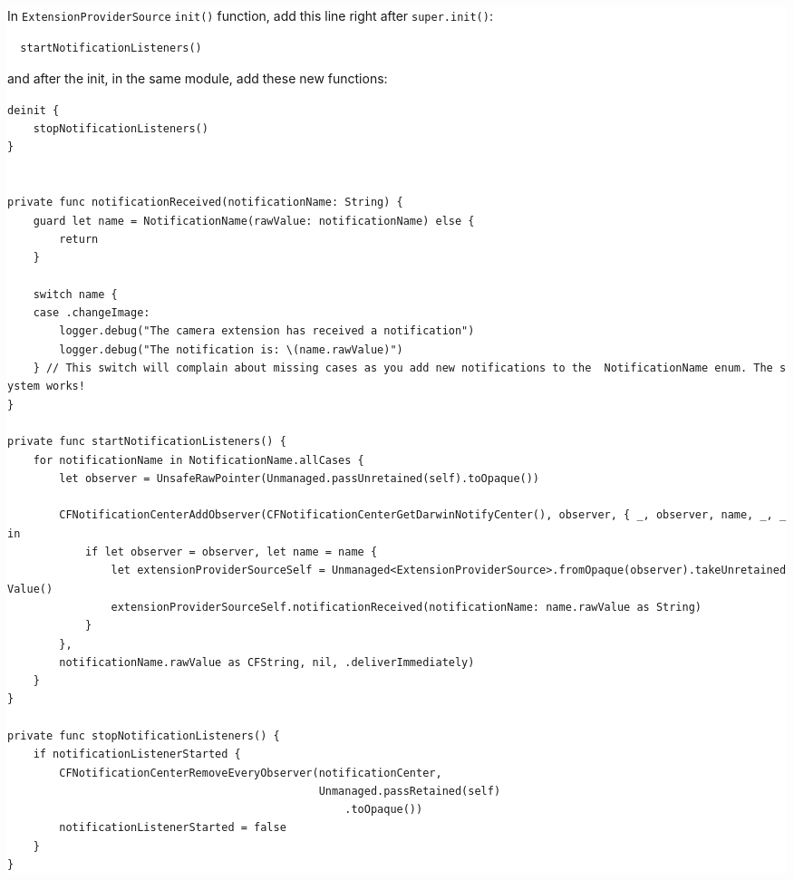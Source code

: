 In `ExtensionProviderSource` `init()` function, add this line right after `super.init()`:

```
  startNotificationListeners()
```
and after the init, in the same module, add these new functions:

```
deinit {
    stopNotificationListeners()
}
    
    
private func notificationReceived(notificationName: String) {
    guard let name = NotificationName(rawValue: notificationName) else {
        return
    }

    switch name {
    case .changeImage:
        logger.debug("The camera extension has received a notification")
        logger.debug("The notification is: \(name.rawValue)")
    } // This switch will complain about missing cases as you add new notifications to the  NotificationName enum. The system works!
}

private func startNotificationListeners() {
    for notificationName in NotificationName.allCases {
        let observer = UnsafeRawPointer(Unmanaged.passUnretained(self).toOpaque())

        CFNotificationCenterAddObserver(CFNotificationCenterGetDarwinNotifyCenter(), observer, { _, observer, name, _, _ in
            if let observer = observer, let name = name {
                let extensionProviderSourceSelf = Unmanaged<ExtensionProviderSource>.fromOpaque(observer).takeUnretainedValue()
                extensionProviderSourceSelf.notificationReceived(notificationName: name.rawValue as String)
            }
        },
        notificationName.rawValue as CFString, nil, .deliverImmediately)
    }
}

private func stopNotificationListeners() {
    if notificationListenerStarted {
        CFNotificationCenterRemoveEveryObserver(notificationCenter,
                                                Unmanaged.passRetained(self)
                                                    .toOpaque())
        notificationListenerStarted = false
    }
}
```
